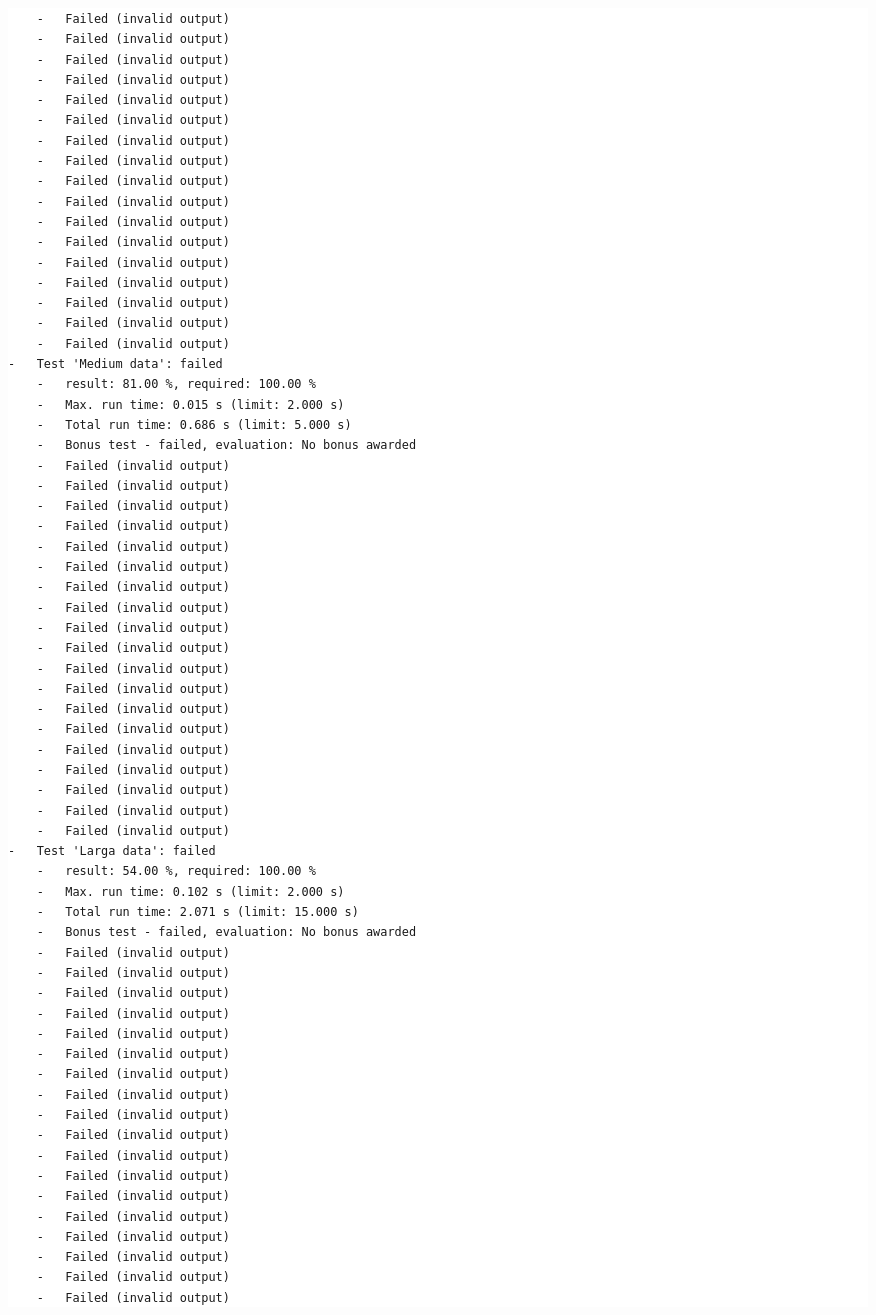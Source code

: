         -   Failed (invalid output)
        -   Failed (invalid output)
        -   Failed (invalid output)
        -   Failed (invalid output)
        -   Failed (invalid output)
        -   Failed (invalid output)
        -   Failed (invalid output)
        -   Failed (invalid output)
        -   Failed (invalid output)
        -   Failed (invalid output)
        -   Failed (invalid output)
        -   Failed (invalid output)
        -   Failed (invalid output)
        -   Failed (invalid output)
        -   Failed (invalid output)
        -   Failed (invalid output)
        -   Failed (invalid output)
    -   Test 'Medium data': failed
        -   result: 81.00 %, required: 100.00 %
        -   Max. run time: 0.015 s (limit: 2.000 s)
        -   Total run time: 0.686 s (limit: 5.000 s)
        -   Bonus test - failed, evaluation: No bonus awarded
        -   Failed (invalid output)
        -   Failed (invalid output)
        -   Failed (invalid output)
        -   Failed (invalid output)
        -   Failed (invalid output)
        -   Failed (invalid output)
        -   Failed (invalid output)
        -   Failed (invalid output)
        -   Failed (invalid output)
        -   Failed (invalid output)
        -   Failed (invalid output)
        -   Failed (invalid output)
        -   Failed (invalid output)
        -   Failed (invalid output)
        -   Failed (invalid output)
        -   Failed (invalid output)
        -   Failed (invalid output)
        -   Failed (invalid output)
        -   Failed (invalid output)
    -   Test 'Larga data': failed
        -   result: 54.00 %, required: 100.00 %
        -   Max. run time: 0.102 s (limit: 2.000 s)
        -   Total run time: 2.071 s (limit: 15.000 s)
        -   Bonus test - failed, evaluation: No bonus awarded
        -   Failed (invalid output)
        -   Failed (invalid output)
        -   Failed (invalid output)
        -   Failed (invalid output)
        -   Failed (invalid output)
        -   Failed (invalid output)
        -   Failed (invalid output)
        -   Failed (invalid output)
        -   Failed (invalid output)
        -   Failed (invalid output)
        -   Failed (invalid output)
        -   Failed (invalid output)
        -   Failed (invalid output)
        -   Failed (invalid output)
        -   Failed (invalid output)
        -   Failed (invalid output)
        -   Failed (invalid output)
        -   Failed (invalid output)